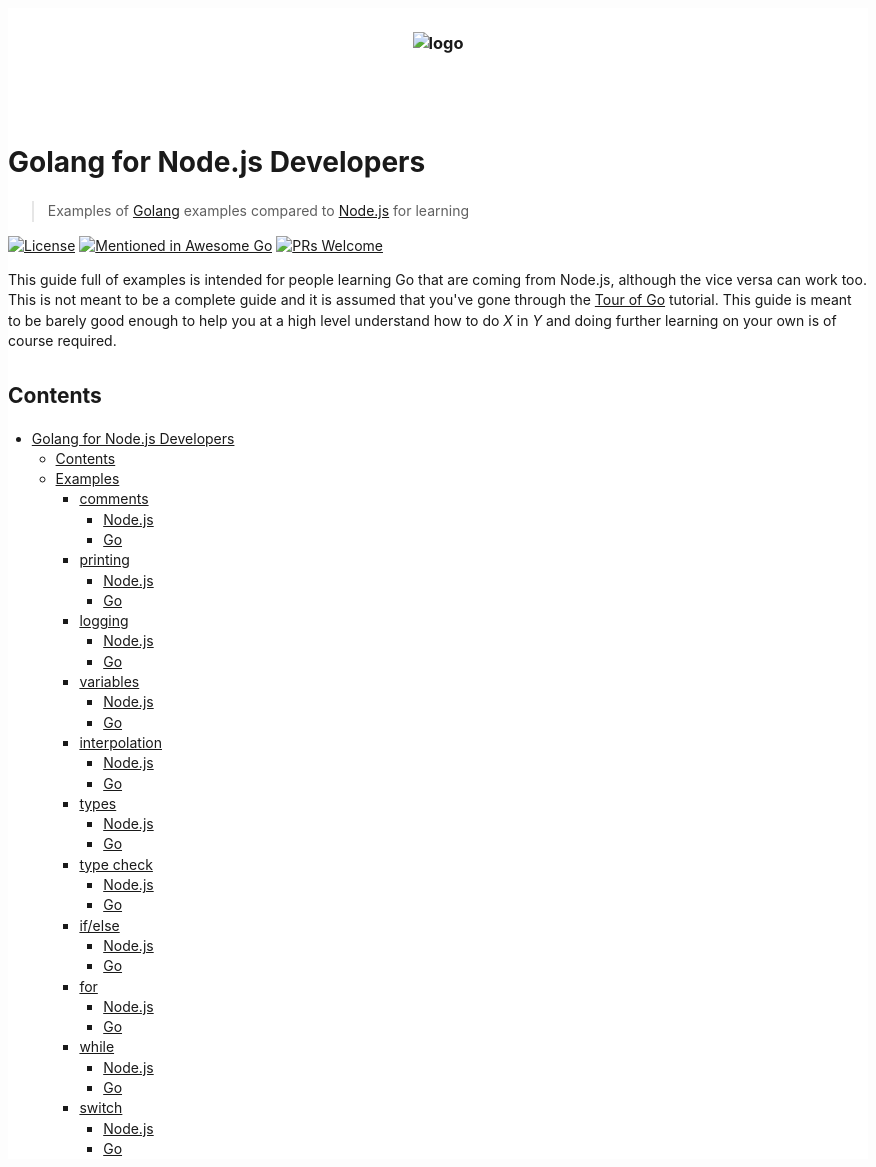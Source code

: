 <h3 align="center">
  <br />
  <img src="https://user-images.githubusercontent.com/168240/114315374-8ff5b480-9ab3-11eb-8323-b83858e8e74f.png" alt="logo" width="800" />
  <br />
  <br />
  <br />
</h3>

# Golang for Node.js Developers

> Examples of [Golang](https://golang.org/) examples compared to [Node.js](https://nodejs.org/) for learning

[![License](http://img.shields.io/badge/license-MIT-blue.svg)](https://raw.githubusercontent.com/miguelmota/golang-for-nodejs-developers/master/LICENSE)
[![Mentioned in Awesome Go](https://awesome.re/mentioned-badge.svg)](https://github.com/avelino/awesome-go)
[![PRs Welcome](https://img.shields.io/badge/PRs-welcome-brightgreen.svg)](#contributing)

This guide full of examples is intended for people learning Go that are coming from Node.js, although the vice versa can work too. This is not meant to be a complete guide and it is assumed that you've gone through the [Tour of Go](https://tour.golang.org/) tutorial. This guide is meant to be barely good enough to help you at a high level understand how to do *X* in *Y* and doing further learning on your own is of course required.

## Contents

- [Golang for Node.js Developers](#golang-for-nodejs-developers)
	- [Contents](#contents)
	- [Examples](#examples)
		- [comments](#comments)
			- [Node.js](#nodejs)
			- [Go](#go)
		- [printing](#printing)
			- [Node.js](#nodejs-1)
			- [Go](#go-1)
		- [logging](#logging)
			- [Node.js](#nodejs-2)
			- [Go](#go-2)
		- [variables](#variables)
			- [Node.js](#nodejs-3)
			- [Go](#go-3)
		- [interpolation](#interpolation)
			- [Node.js](#nodejs-4)
			- [Go](#go-4)
		- [types](#types)
			- [Node.js](#nodejs-5)
			- [Go](#go-5)
		- [type check](#type-check)
			- [Node.js](#nodejs-6)
			- [Go](#go-6)
		- [if/else](#ifelse)
			- [Node.js](#nodejs-7)
			- [Go](#go-7)
		- [for](#for)
			- [Node.js](#nodejs-8)
			- [Go](#go-8)
		- [while](#while)
			- [Node.js](#nodejs-9)
			- [Go](#go-9)
		- [switch](#switch)
			- [Node.js](#nodejs-10)
			- [Go](#go-10)